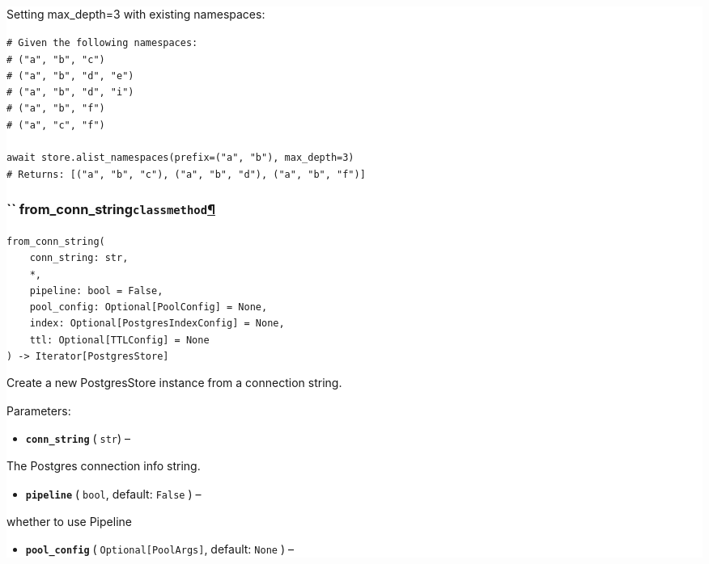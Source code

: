 Setting max\_depth=3 with existing namespaces:

```md-code__content
# Given the following namespaces:
# ("a", "b", "c")
# ("a", "b", "d", "e")
# ("a", "b", "d", "i")
# ("a", "b", "f")
# ("a", "c", "f")

await store.alist_namespaces(prefix=("a", "b"), max_depth=3)
# Returns: [("a", "b", "c"), ("a", "b", "d"), ("a", "b", "f")]

```

### `` from\_conn\_string`classmethod`[¶](https://langchain-ai.github.io/langgraph/reference/store/\#langgraph.store.postgres.PostgresStore.from_conn_string "Permanent link")

```md-code__content
from_conn_string(
    conn_string: str,
    *,
    pipeline: bool = False,
    pool_config: Optional[PoolConfig] = None,
    index: Optional[PostgresIndexConfig] = None,
    ttl: Optional[TTLConfig] = None
) -> Iterator[PostgresStore]

```

Create a new PostgresStore instance from a connection string.

Parameters:

- **`conn_string`**
( `str`)
–



The Postgres connection info string.

- **`pipeline`**
( `bool`, default:
`False`
)
–



whether to use Pipeline

- **`pool_config`**
( `Optional[PoolArgs]`, default:
`None`
)
–
